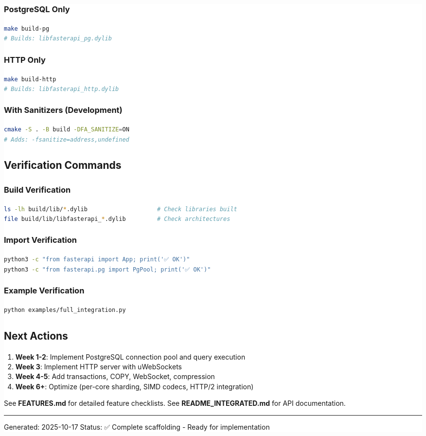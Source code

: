 ### PostgreSQL Only
```bash
make build-pg
# Builds: libfasterapi_pg.dylib
```

### HTTP Only
```bash
make build-http
# Builds: libfasterapi_http.dylib
```

### With Sanitizers (Development)
```bash
cmake -S . -B build -DFA_SANITIZE=ON
# Adds: -fsanitize=address,undefined
```

## Verification Commands

### Build Verification
```bash
ls -lh build/lib/*.dylib                    # Check libraries built
file build/lib/libfasterapi_*.dylib         # Check architectures
```

### Import Verification
```bash
python3 -c "from fasterapi import App; print('✅ OK')"
python3 -c "from fasterapi.pg import PgPool; print('✅ OK')"
```

### Example Verification
```bash
python examples/full_integration.py
```

## Next Actions

1. **Week 1-2**: Implement PostgreSQL connection pool and query execution
2. **Week 3**: Implement HTTP server with uWebSockets
3. **Week 4-5**: Add transactions, COPY, WebSocket, compression
4. **Week 6+**: Optimize (per-core sharding, SIMD codecs, HTTP/2 integration)

See **FEATURES.md** for detailed feature checklists.
See **README_INTEGRATED.md** for API documentation.

---

Generated: 2025-10-17
Status: ✅ Complete scaffolding - Ready for implementation
